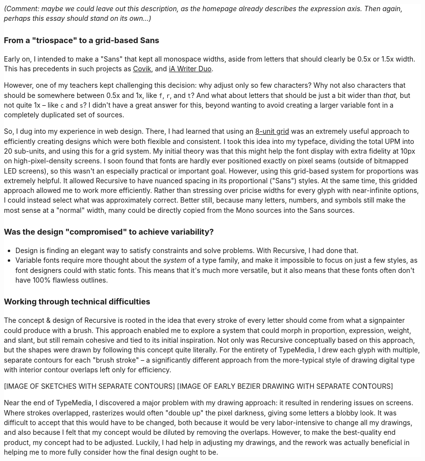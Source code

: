 *(Comment: maybe we could leave out this description, as the homepage already describes the expression axis. Then again, perhaps this essay should stand on its own...)*

### From a "triospace" to a grid-based Sans

Early on, I intended to make a "Sans" that kept all monospace widths, aside from letters that should clearly be 0.5x or 1.5x width. This has precedents in such projects as [Covik](https://www.futurefonts.xyz/ohno/covik-sans-mono), and [iA Writer Duo](https://ia.net/writer/blog/a-typographic-christmas).

However, one of my teachers kept challenging this decision: why adjust only so few characters? Why not also characters that should be somewhere between 0.5x and 1x, like `f`, `r`, and `t`? And what about letters that should be just a bit wider than *that,* but not quite 1x – like `c` and `s`? I didn't have a great answer for this, beyond wanting to avoid creating a larger variable font in a completely duplicated set of sources.

So, I dug into my experience in web design. There, I had learned that using an [8-unit grid](https://spec.fm/specifics/8-pt-grid) was an extremely useful approach to efficiently creating designs which were both flexible and consistent. I took this idea into my typeface, dividing the total UPM into 20 sub-units, and using this for a grid system. My initial theory was that this might help the font display with extra fidelity at 10px on high-pixel-density screens. I soon found that fonts are hardly ever positioned exactly on pixel seams (outside of bitmapped LED screens), so this wasn't an especially practical or important goal. However, using this grid-based system for proportions was extremely helpful. It allowed Recursive to have nuanced spacing in its proportional ("Sans") styles. At the same time, this gridded approach allowed me to work more efficiently. Rather than stressing over pricise widths for every glyph with near-infinite options, I could instead select what was approximately correct. Better still, because many letters, numbers, and symbols still make the most sense at a "normal" width, many could be directly copied from the Mono sources into the Sans sources.

### Was the design "compromised" to achieve variability?

- Design is finding an elegant way to satisfy constraints and solve problems. With Recursive, I had done that.
- Variable fonts require more thought about the *system* of a type family, and make it impossible to focus on just a few styles, as font designers could with static fonts. This means that it's much more versatile, but it also means that these fonts often don't have 100% flawless outlines.

### Working through technical difficulties

The concept & design of Recursive is rooted in the idea that every stroke of every letter should come from what a signpainter could produce with a brush. This approach enabled me to explore a system that could morph in proportion, expression, weight, and slant, but still remain cohesive and tied to its initial inspiration. Not only was Recursive conceptually based on this approach, but the shapes were drawn by following this concept quite literally. For the entirety of TypeMedia, I drew each glyph with multiple, separate contours for each "brush stroke" – a significantly different approach from the more-typical style of drawing digital type with interior contour overlaps left only for efficiency.

[IMAGE OF SKETCHES WITH SEPARATE CONTOURS]
[IMAGE OF EARLY BEZIER DRAWING WITH SEPARATE CONTOURS]

Near the end of TypeMedia, I discovered a major problem with my drawing approach: it resulted in rendering issues on screens. Where strokes overlapped, rasterizes would often "double up" the pixel darkness, giving some letters a blobby look. It was difficult to accept that this would have to be changed, both because it would be very labor-intensive to change all my drawings, and also because I felt that my concept would be diluted by removing the overlaps. However, to make the best-quality end product, my concept had to be adjusted. Luckily, I had help in adjusting my drawings, and the rework was actually beneficial in helping me to more fully consider how the final design ought to be.
